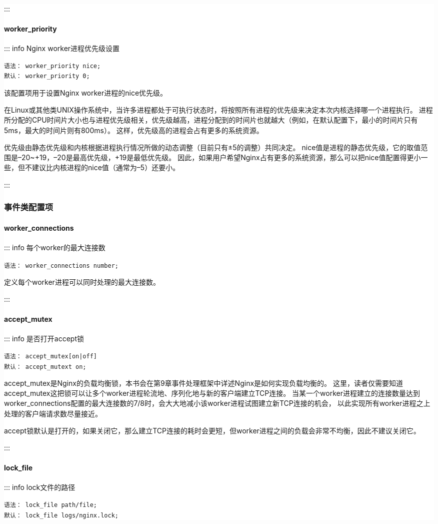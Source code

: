 :::

#### worker_priority

::: info Nginx worker进程优先级设置

```text
语法： worker_priority nice;
默认： worker_priority 0;
```

该配置项用于设置Nginx worker进程的nice优先级。

在Linux或其他类UNIX操作系统中，当许多进程都处于可执行状态时，将按照所有进程的优先级来决定本次内核选择哪一个进程执行。
进程所分配的CPU时间片大小也与进程优先级相关，优先级越高，进程分配到的时间片也就越大（例如，在默认配置下，最小的时间片只有5ms，最大的时间片则有800ms）。
这样，优先级高的进程会占有更多的系统资源。

优先级由静态优先级和内核根据进程执行情况所做的动态调整（目前只有±5的调整）共同决定。
nice值是进程的静态优先级，它的取值范围是–20~+19，–20是最高优先级，+19是最低优先级。
因此，如果用户希望Nginx占有更多的系统资源，那么可以把nice值配置得更小一些，但不建议比内核进程的nice值（通常为–5）还要小。

:::

### 事件类配置项

#### worker_connections

::: info 每个worker的最大连接数

```text
语法： worker_connections number;
```

定义每个worker进程可以同时处理的最大连接数。

:::

#### accept_mutex

::: info 是否打开accept锁

```text
语法： accept_mutex[on|off]
默认： accept_mutext on;
```

accept_mutex是Nginx的负载均衡锁，本书会在第9章事件处理框架中详述Nginx是如何实现负载均衡的。
这里，读者仅需要知道accept_mutex这把锁可以让多个worker进程轮流地、序列化地与新的客户端建立TCP连接。
当某一个worker进程建立的连接数量达到worker_connections配置的最大连接数的7/8时，会大大地减小该worker进程试图建立新TCP连接的机会，
以此实现所有worker进程之上处理的客户端请求数尽量接近。

accept锁默认是打开的，如果关闭它，那么建立TCP连接的耗时会更短，但worker进程之间的负载会非常不均衡，因此不建议关闭它。

:::

#### lock_file

::: info lock文件的路径

```text
语法： lock_file path/file;
默认： lock_file logs/nginx.lock;
```
